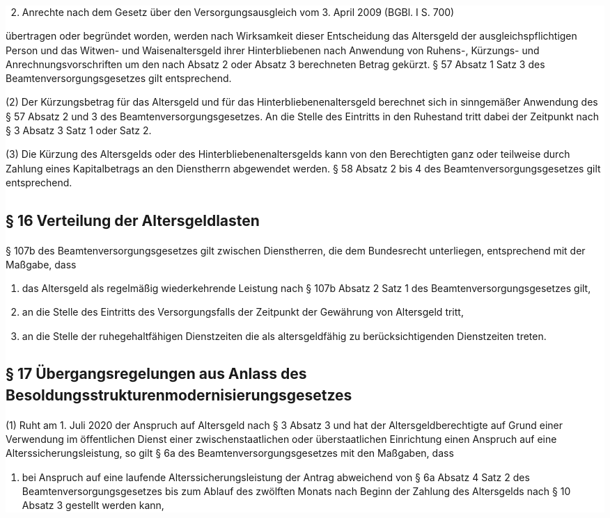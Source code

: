 2.  Anrechte nach dem Gesetz über den Versorgungsausgleich vom 3. April
    2009 (BGBl. I S. 700)



übertragen oder begründet worden, werden nach Wirksamkeit dieser
Entscheidung das Altersgeld der ausgleichspflichtigen Person und das
Witwen- und Waisenaltersgeld ihrer Hinterbliebenen nach Anwendung von
Ruhens-, Kürzungs- und Anrechnungsvorschriften um den nach Absatz 2
oder Absatz 3 berechneten Betrag gekürzt. § 57 Absatz 1 Satz 3 des
Beamtenversorgungsgesetzes gilt entsprechend.

(2) Der Kürzungsbetrag für das Altersgeld und für das
Hinterbliebenenaltersgeld berechnet sich in sinngemäßer Anwendung des
§ 57 Absatz 2 und 3 des Beamtenversorgungsgesetzes. An die Stelle des
Eintritts in den Ruhestand tritt dabei der Zeitpunkt nach § 3 Absatz 3
Satz 1 oder Satz 2.

(3) Die Kürzung des Altersgelds oder des Hinterbliebenenaltersgelds
kann von den Berechtigten ganz oder teilweise durch Zahlung eines
Kapitalbetrags an den Dienstherrn abgewendet werden. § 58 Absatz 2 bis
4 des Beamtenversorgungsgesetzes gilt entsprechend.


## § 16 Verteilung der Altersgeldlasten

§ 107b des Beamtenversorgungsgesetzes gilt zwischen Dienstherren, die
dem Bundesrecht unterliegen, entsprechend mit der Maßgabe, dass

1.  das Altersgeld als regelmäßig wiederkehrende Leistung nach § 107b
    Absatz 2 Satz 1 des Beamtenversorgungsgesetzes gilt,


2.  an die Stelle des Eintritts des Versorgungsfalls der Zeitpunkt der
    Gewährung von Altersgeld tritt,


3.  an die Stelle der ruhegehaltfähigen Dienstzeiten die als
    altersgeldfähig zu berücksichtigenden Dienstzeiten treten.





## § 17 Übergangsregelungen aus Anlass des Besoldungsstrukturenmodernisierungsgesetzes

(1) Ruht am 1. Juli 2020 der Anspruch auf Altersgeld nach § 3 Absatz 3
und hat der Altersgeldberechtigte auf Grund einer Verwendung im
öffentlichen Dienst einer zwischenstaatlichen oder überstaatlichen
Einrichtung einen Anspruch auf eine Alterssicherungsleistung, so gilt
§ 6a des Beamtenversorgungsgesetzes mit den Maßgaben, dass

1.  bei Anspruch auf eine laufende Alterssicherungsleistung der Antrag
    abweichend von § 6a Absatz 4 Satz 2 des Beamtenversorgungsgesetzes bis
    zum Ablauf des zwölften Monats nach Beginn der Zahlung des Altersgelds
    nach § 10 Absatz 3 gestellt werden kann,
